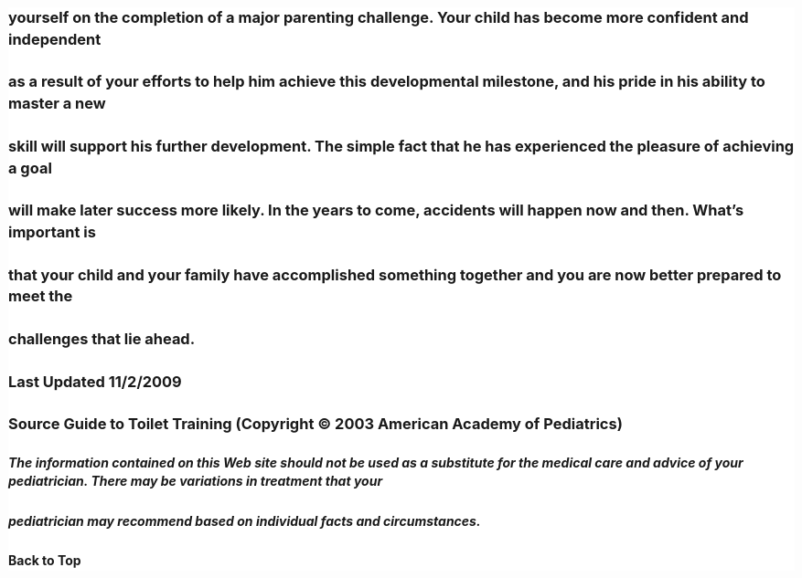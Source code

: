 ### yourself on the completion of a major parenting challenge. Your child has become more confident and independent 

### as a result of your efforts to help him achieve this developmental milestone, and his pride in his ability to master a new 

### skill will support his further development. The simple fact that he has experienced the pleasure of achieving a goal 

### will make later success more likely. In the years to come, accidents will happen now and then. What’s important is 

### that your child and your family have accomplished something together and you are now better prepared to meet the 

### challenges that lie ahead. 

### Last Updated 11/2/2009 

### Source Guide to Toilet Training (Copyright © 2003 American Academy of Pediatrics) 

##### The information contained on this Web site should not be used as a substitute for the medical care and advice of your pediatrician. There may be variations in treatment that your 

##### pediatrician may recommend based on individual facts and circumstances. 

#### Back to Top 


